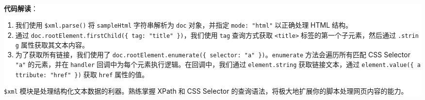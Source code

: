 **代码解读**：

1.  我们使用 `$xml.parse()` 将 `sampleHtml` 字符串解析为 `doc` 对象，并指定 `mode: "html"` 以正确处理 HTML 结构。
2.  通过 `doc.rootElement.firstChild({ tag: "title" })`，我们使用 `tag` 查询方式获取 `<title>` 标签的第一个子元素，然后通过 `.string` 属性获取其文本内容。
3.  为了获取所有链接，我们使用了 `doc.rootElement.enumerate({ selector: "a" })`。`enumerate` 方法会遍历所有匹配 CSS Selector `"a"` 的元素，并在 `handler` 回调中为每个元素执行逻辑。在回调中，我们通过 `element.string` 获取链接文本，通过 `element.value({ attribute: "href" })` 获取 `href` 属性的值。

`$xml` 模块是处理结构化文本数据的利器。熟练掌握 XPath 和 CSS Selector 的查询语法，将极大地扩展你的脚本处理网页内容的能力。 
